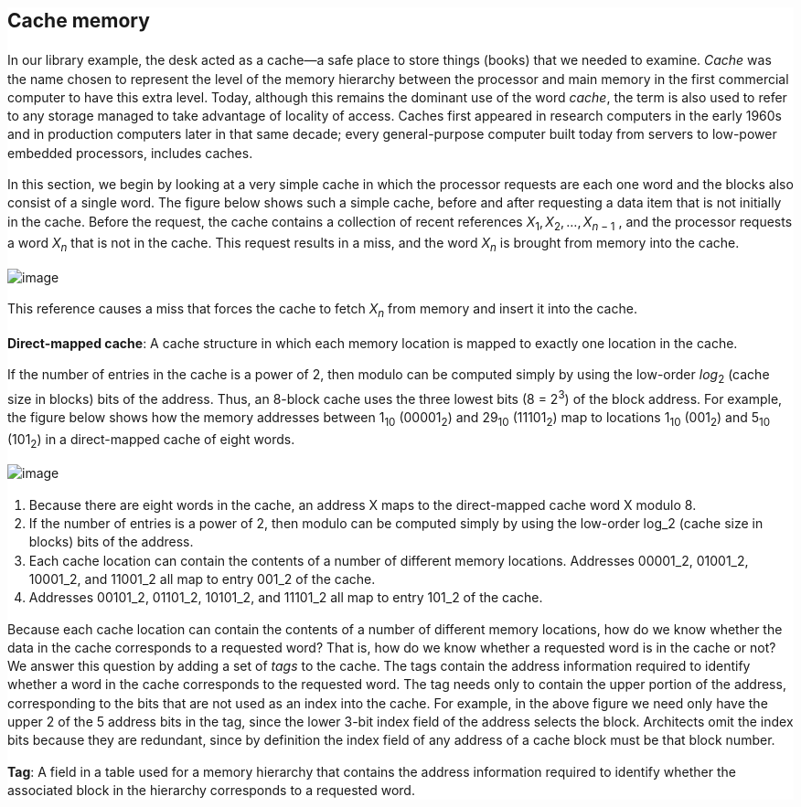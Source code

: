 ## Cache memory

In our library example, the desk acted as a cache—a safe place to store things (books) that we needed to examine. *Cache* was the name chosen to represent the level of the memory hierarchy between the processor and main memory in the first commercial computer to have this extra level. Today, although this remains the dominant use of the word *cache*, the term is also used to refer to any storage managed to take advantage of locality of access. Caches first appeared in research computers in the early 1960s and in production computers later in that same decade; every general-purpose computer built today from servers to low-power embedded processors, includes caches.

In this section, we begin by looking at a very simple cache in which the processor requests are each one word and the blocks also consist of a single word. The figure below shows such a simple cache, before and after requesting a data item that is not initially in the cache. Before the request, the cache contains a collection of recent references $X_1 , X_2 , …, X_{n-1}$ , and the processor requests a word $X_n$ that is not in the cache. This request results in a miss, and the word $X_n$ is brought from memory into the cache.

<img width="390" alt="image" src="https://github.com/d-khan/assembly/assets/11669149/7e5c5111-adb2-4b15-ba4d-74acdcf70389">

This reference causes a miss that forces the cache to fetch $X_n$ from memory and insert it into the cache.

**Direct-mapped cache**: A cache structure in which each memory location is mapped to exactly one location in the cache.

If the number of entries in the cache is a power of 2, then modulo can be computed simply by using the low-order $log_2$ (cache size in blocks) bits of the address. Thus, an 8-block cache uses the three lowest bits (8 = $2^3$) of the block address. For example, the figure below shows how the memory addresses between $1_{10}$ $(00001_2)$ and $29_{10}$ $(11101_2)$ map to locations $1_{10}$ $(001_{2}$) and $5_{10}$ $(101_2)$ in a direct-mapped cache of eight words.

<img width="723" alt="image" src="https://github.com/d-khan/assembly/assets/11669149/55281c9b-4534-4f14-9763-7242932f6c6f">

1. Because there are eight words in the cache, an address X maps to the direct-mapped cache word X modulo 8.
2. If the number of entries is a power of 2, then modulo can be computed simply by using the low-order log_2 (cache size in blocks) bits of the address.
3. Each cache location can contain the contents of a number of different memory locations. Addresses 00001_2, 01001_2, 10001_2, and 11001_2 all map to entry 001_2 of the cache.
4. Addresses 00101_2, 01101_2, 10101_2, and 11101_2 all map to entry 101_2 of the cache.

Because each cache location can contain the contents of a number of different memory locations, how do we know whether the data in the cache corresponds to a requested word? That is, how do we know whether a requested word is in the cache or not? We answer this question by adding a set of *tags* to the cache. The tags contain the address information required to identify whether a word in the cache corresponds to the requested word. The tag needs only to contain the upper portion of the address, corresponding to the bits that are not used as an index into the cache. For example, in the above figure we need only have the upper 2 of the 5 address bits in the tag, since the lower 3-bit index field of the address selects the block. Architects omit the index bits because they are redundant, since by definition the index field of any address of a cache block must be that block number.

**Tag**: A field in a table used for a memory hierarchy that contains the address information required to identify whether the associated block in the hierarchy corresponds to a requested word.
